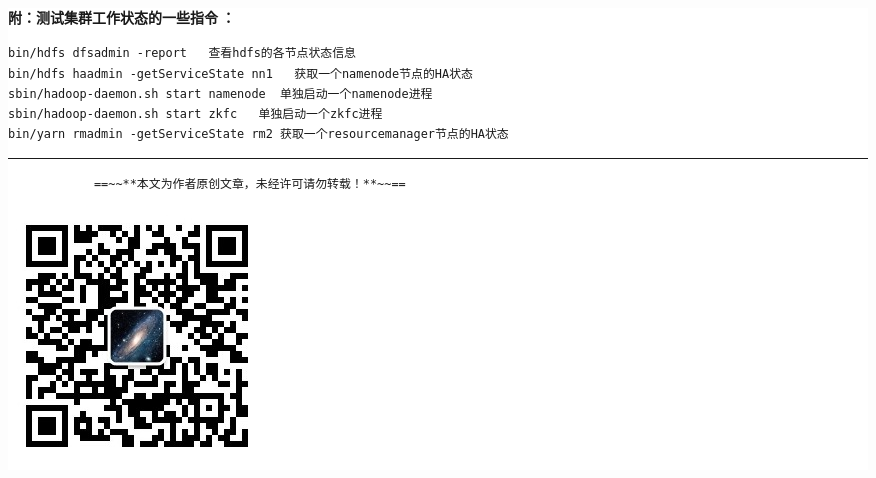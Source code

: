 
**附：测试集群工作状态的一些指令 ：**

```
bin/hdfs dfsadmin -report	查看hdfs的各节点状态信息
bin/hdfs haadmin -getServiceState nn1	获取一个namenode节点的HA状态
sbin/hadoop-daemon.sh start namenode  单独启动一个namenode进程
sbin/hadoop-daemon.sh start zkfc   单独启动一个zkfc进程
bin/yarn rmadmin -getServiceState rm2 获取一个resourcemanager节点的HA状态
```
---


				==~~**本文为作者原创文章，未经许可请勿转载！**~~==
					
![img](/img/in-post/20170623/wechat-qrcode.jpg)